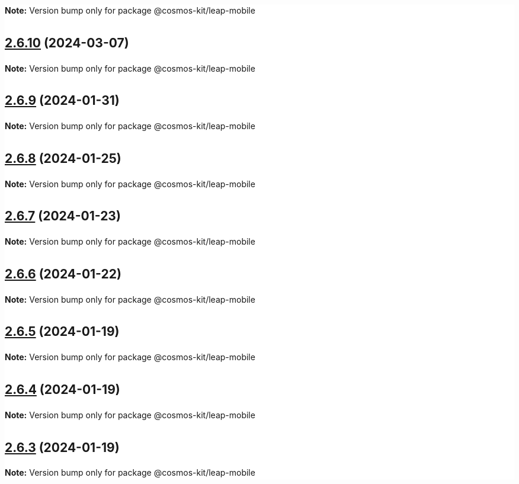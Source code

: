 **Note:** Version bump only for package @cosmos-kit/leap-mobile

## [2.6.10](https://github.com/hyperweb-io/cosmos-kit/compare/@cosmos-kit/leap-mobile@2.6.9...@cosmos-kit/leap-mobile@2.6.10) (2024-03-07)

**Note:** Version bump only for package @cosmos-kit/leap-mobile

## [2.6.9](https://github.com/hyperweb-io/cosmos-kit/compare/@cosmos-kit/leap-mobile@2.6.8...@cosmos-kit/leap-mobile@2.6.9) (2024-01-31)

**Note:** Version bump only for package @cosmos-kit/leap-mobile

## [2.6.8](https://github.com/hyperweb-io/cosmos-kit/compare/@cosmos-kit/leap-mobile@2.6.7...@cosmos-kit/leap-mobile@2.6.8) (2024-01-25)

**Note:** Version bump only for package @cosmos-kit/leap-mobile

## [2.6.7](https://github.com/hyperweb-io/cosmos-kit/compare/@cosmos-kit/leap-mobile@2.6.6...@cosmos-kit/leap-mobile@2.6.7) (2024-01-23)

**Note:** Version bump only for package @cosmos-kit/leap-mobile

## [2.6.6](https://github.com/hyperweb-io/cosmos-kit/compare/@cosmos-kit/leap-mobile@2.6.5...@cosmos-kit/leap-mobile@2.6.6) (2024-01-22)

**Note:** Version bump only for package @cosmos-kit/leap-mobile

## [2.6.5](https://github.com/hyperweb-io/cosmos-kit/compare/@cosmos-kit/leap-mobile@2.6.4...@cosmos-kit/leap-mobile@2.6.5) (2024-01-19)

**Note:** Version bump only for package @cosmos-kit/leap-mobile

## [2.6.4](https://github.com/hyperweb-io/cosmos-kit/compare/@cosmos-kit/leap-mobile@2.6.3...@cosmos-kit/leap-mobile@2.6.4) (2024-01-19)

**Note:** Version bump only for package @cosmos-kit/leap-mobile

## [2.6.3](https://github.com/hyperweb-io/cosmos-kit/compare/@cosmos-kit/leap-mobile@2.6.2...@cosmos-kit/leap-mobile@2.6.3) (2024-01-19)

**Note:** Version bump only for package @cosmos-kit/leap-mobile

